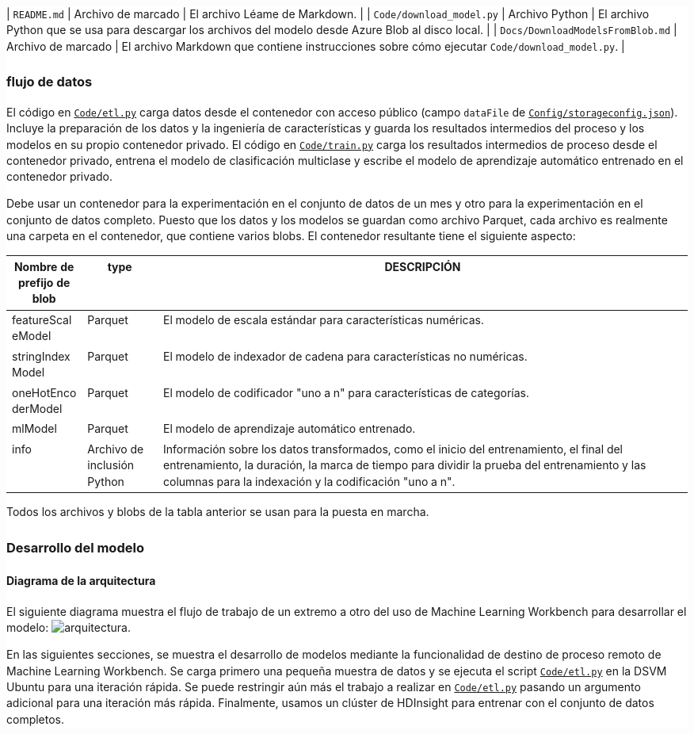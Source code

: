 | `README.md` | Archivo de marcado | El archivo Léame de Markdown. |
| `Code/download_model.py` | Archivo Python | El archivo Python que se usa para descargar los archivos del modelo desde Azure Blob al disco local. |
| `Docs/DownloadModelsFromBlob.md` | Archivo de marcado | El archivo Markdown que contiene instrucciones sobre cómo ejecutar `Code/download_model.py`. |



### <a name="data-flow"></a>flujo de datos

El código en [`Code/etl.py`](https://github.com/Azure/MachineLearningSamples-BigData/blob/master/Code/etl.py) carga datos desde el contenedor con acceso público (campo `dataFile` de [`Config/storageconfig.json`](https://github.com/Azure/MachineLearningSamples-BigData/blob/master/Config/fulldata_storageconfig.json)). Incluye la preparación de los datos y la ingeniería de características y guarda los resultados intermedios del proceso y los modelos en su propio contenedor privado. El código en [`Code/train.py`](https://github.com/Azure/MachineLearningSamples-BigData/blob/master/Code/train.py) carga los resultados intermedios de proceso desde el contenedor privado, entrena el modelo de clasificación multiclase y escribe el modelo de aprendizaje automático entrenado en el contenedor privado. 

Debe usar un contenedor para la experimentación en el conjunto de datos de un mes y otro para la experimentación en el conjunto de datos completo. Puesto que los datos y los modelos se guardan como archivo Parquet, cada archivo es realmente una carpeta en el contenedor, que contiene varios blobs. El contenedor resultante tiene el siguiente aspecto:

| Nombre de prefijo de blob | type | DESCRIPCIÓN |
|-----------|------|-------------|
| featureScaleModel | Parquet | El modelo de escala estándar para características numéricas. |
| stringIndexModel | Parquet | El modelo de indexador de cadena para características no numéricas.|
| oneHotEncoderModel|Parquet | El modelo de codificador "uno a n" para características de categorías. |
| mlModel | Parquet | El modelo de aprendizaje automático entrenado. |
| info| Archivo de inclusión Python | Información sobre los datos transformados, como el inicio del entrenamiento, el final del entrenamiento, la duración, la marca de tiempo para dividir la prueba del entrenamiento y las columnas para la indexación y la codificación "uno a n".

Todos los archivos y blobs de la tabla anterior se usan para la puesta en marcha.


### <a name="model-development"></a>Desarrollo del modelo

#### <a name="architecture-diagram"></a>Diagrama de la arquitectura


El siguiente diagrama muestra el flujo de trabajo de un extremo a otro del uso de Machine Learning Workbench para desarrollar el modelo: ![arquitectura](media/scenario-big-data/architecture.PNG).

En las siguientes secciones, se muestra el desarrollo de modelos mediante la funcionalidad de destino de proceso remoto de Machine Learning Workbench. Se carga primero una pequeña muestra de datos y se ejecuta el script [`Code/etl.py`](https://github.com/Azure/MachineLearningSamples-BigData/blob/master/Code/etl.py) en la DSVM Ubuntu para una iteración rápida. Se puede restringir aún más el trabajo a realizar en [`Code/etl.py`](https://github.com/Azure/MachineLearningSamples-BigData/blob/master/Code/etl.py) pasando un argumento adicional para una iteración más rápida. Finalmente, usamos un clúster de HDInsight para entrenar con el conjunto de datos completos.     

